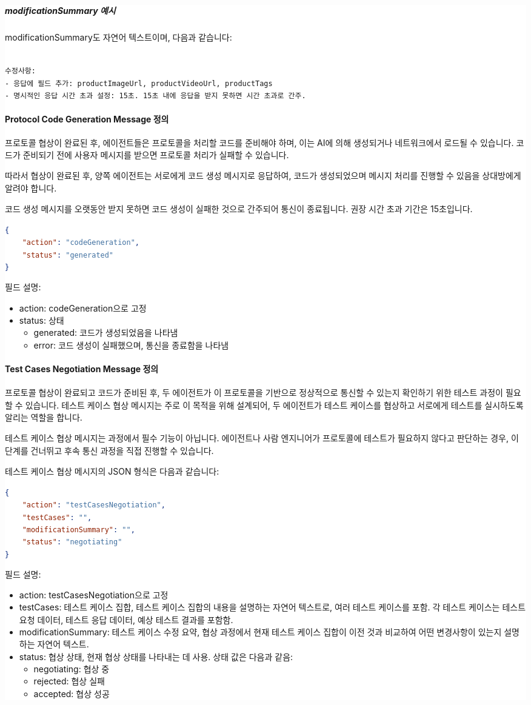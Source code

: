 ##### modificationSummary 예시

modificationSummary도 자연어 텍스트이며, 다음과 같습니다:

```plaintext

수정사항:
- 응답에 필드 추가: productImageUrl, productVideoUrl, productTags
- 명시적인 응답 시간 초과 설정: 15초. 15초 내에 응답을 받지 못하면 시간 초과로 간주.

```

#### Protocol Code Generation Message 정의

프로토콜 협상이 완료된 후, 에이전트들은 프로토콜을 처리할 코드를 준비해야 하며, 이는 AI에 의해 생성되거나 네트워크에서 로드될 수 있습니다. 코드가 준비되기 전에 사용자 메시지를 받으면 프로토콜 처리가 실패할 수 있습니다.

따라서 협상이 완료된 후, 양쪽 에이전트는 서로에게 코드 생성 메시지로 응답하여, 코드가 생성되었으며 메시지 처리를 진행할 수 있음을 상대방에게 알려야 합니다.

코드 생성 메시지를 오랫동안 받지 못하면 코드 생성이 실패한 것으로 간주되어 통신이 종료됩니다. 권장 시간 초과 기간은 15초입니다.

```json
{
    "action": "codeGeneration",
    "status": "generated"
}
```

필드 설명:

- action: codeGeneration으로 고정
- status: 상태
  - generated: 코드가 생성되었음을 나타냄
  - error: 코드 생성이 실패했으며, 통신을 종료함을 나타냄

#### Test Cases Negotiation Message 정의

프로토콜 협상이 완료되고 코드가 준비된 후, 두 에이전트가 이 프로토콜을 기반으로 정상적으로 통신할 수 있는지 확인하기 위한 테스트 과정이 필요할 수 있습니다. 테스트 케이스 협상 메시지는 주로 이 목적을 위해 설계되어, 두 에이전트가 테스트 케이스를 협상하고 서로에게 테스트를 실시하도록 알리는 역할을 합니다.

테스트 케이스 협상 메시지는 과정에서 필수 기능이 아닙니다. 에이전트나 사람 엔지니어가 프로토콜에 테스트가 필요하지 않다고 판단하는 경우, 이 단계를 건너뛰고 후속 통신 과정을 직접 진행할 수 있습니다.

테스트 케이스 협상 메시지의 JSON 형식은 다음과 같습니다:

```json
{
    "action": "testCasesNegotiation",
    "testCases": "",
    "modificationSummary": "",
    "status": "negotiating"
}
```

필드 설명:

- action: testCasesNegotiation으로 고정
- testCases: 테스트 케이스 집합, 테스트 케이스 집합의 내용을 설명하는 자연어 텍스트로, 여러 테스트 케이스를 포함. 각 테스트 케이스는 테스트 요청 데이터, 테스트 응답 데이터, 예상 테스트 결과를 포함함.
- modificationSummary: 테스트 케이스 수정 요약, 협상 과정에서 현재 테스트 케이스 집합이 이전 것과 비교하여 어떤 변경사항이 있는지 설명하는 자연어 텍스트.
- status: 협상 상태, 현재 협상 상태를 나타내는 데 사용. 상태 값은 다음과 같음:
  - negotiating: 협상 중
  - rejected: 협상 실패
  - accepted: 협상 성공
